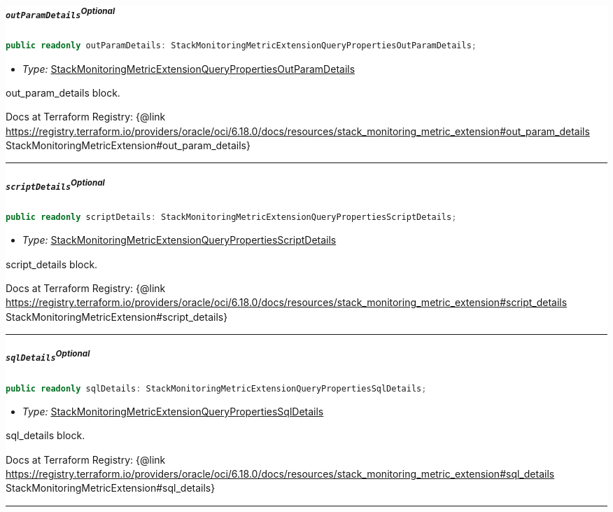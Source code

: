
##### `outParamDetails`<sup>Optional</sup> <a name="outParamDetails" id="rhizo-co-terraform-provider-oci.stackMonitoringMetricExtension.StackMonitoringMetricExtensionQueryProperties.property.outParamDetails"></a>

```typescript
public readonly outParamDetails: StackMonitoringMetricExtensionQueryPropertiesOutParamDetails;
```

- *Type:* <a href="#rhizo-co-terraform-provider-oci.stackMonitoringMetricExtension.StackMonitoringMetricExtensionQueryPropertiesOutParamDetails">StackMonitoringMetricExtensionQueryPropertiesOutParamDetails</a>

out_param_details block.

Docs at Terraform Registry: {@link https://registry.terraform.io/providers/oracle/oci/6.18.0/docs/resources/stack_monitoring_metric_extension#out_param_details StackMonitoringMetricExtension#out_param_details}

---

##### `scriptDetails`<sup>Optional</sup> <a name="scriptDetails" id="rhizo-co-terraform-provider-oci.stackMonitoringMetricExtension.StackMonitoringMetricExtensionQueryProperties.property.scriptDetails"></a>

```typescript
public readonly scriptDetails: StackMonitoringMetricExtensionQueryPropertiesScriptDetails;
```

- *Type:* <a href="#rhizo-co-terraform-provider-oci.stackMonitoringMetricExtension.StackMonitoringMetricExtensionQueryPropertiesScriptDetails">StackMonitoringMetricExtensionQueryPropertiesScriptDetails</a>

script_details block.

Docs at Terraform Registry: {@link https://registry.terraform.io/providers/oracle/oci/6.18.0/docs/resources/stack_monitoring_metric_extension#script_details StackMonitoringMetricExtension#script_details}

---

##### `sqlDetails`<sup>Optional</sup> <a name="sqlDetails" id="rhizo-co-terraform-provider-oci.stackMonitoringMetricExtension.StackMonitoringMetricExtensionQueryProperties.property.sqlDetails"></a>

```typescript
public readonly sqlDetails: StackMonitoringMetricExtensionQueryPropertiesSqlDetails;
```

- *Type:* <a href="#rhizo-co-terraform-provider-oci.stackMonitoringMetricExtension.StackMonitoringMetricExtensionQueryPropertiesSqlDetails">StackMonitoringMetricExtensionQueryPropertiesSqlDetails</a>

sql_details block.

Docs at Terraform Registry: {@link https://registry.terraform.io/providers/oracle/oci/6.18.0/docs/resources/stack_monitoring_metric_extension#sql_details StackMonitoringMetricExtension#sql_details}

---